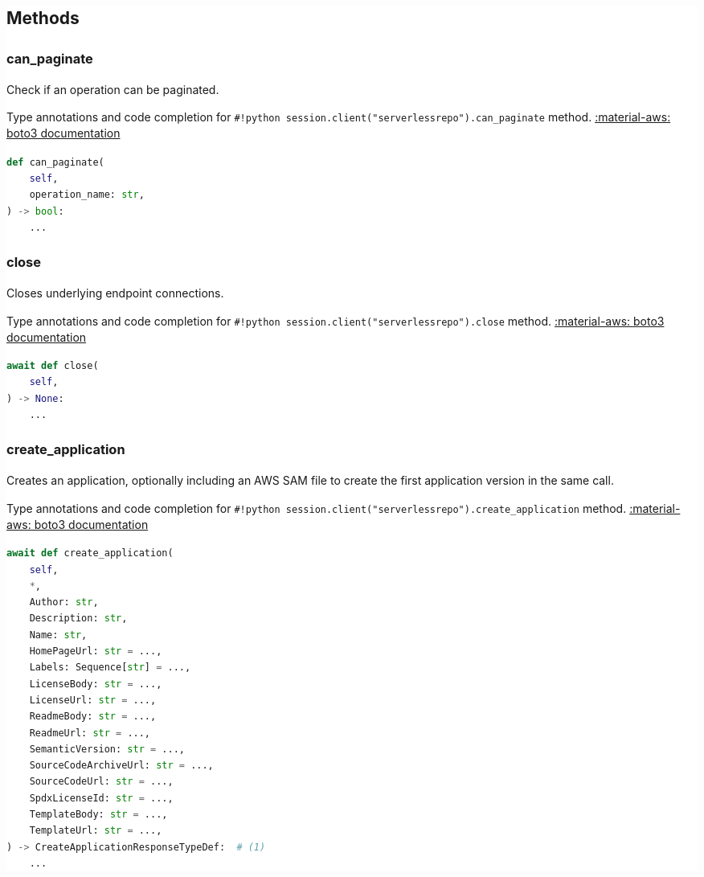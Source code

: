 
## Methods


### can\_paginate

Check if an operation can be paginated.

Type annotations and code completion for `#!python session.client("serverlessrepo").can_paginate` method.
[:material-aws: boto3 documentation](https://boto3.amazonaws.com/v1/documentation/api/latest/reference/services/serverlessrepo.html#ServerlessApplicationRepository.Client.can_paginate)

```python title="Method definition"
def can_paginate(
    self,
    operation_name: str,
) -> bool:
    ...
```


### close

Closes underlying endpoint connections.

Type annotations and code completion for `#!python session.client("serverlessrepo").close` method.
[:material-aws: boto3 documentation](https://boto3.amazonaws.com/v1/documentation/api/latest/reference/services/serverlessrepo.html#ServerlessApplicationRepository.Client.close)

```python title="Method definition"
await def close(
    self,
) -> None:
    ...
```


### create\_application

Creates an application, optionally including an AWS SAM file to create the first
application version in the same call.

Type annotations and code completion for `#!python session.client("serverlessrepo").create_application` method.
[:material-aws: boto3 documentation](https://boto3.amazonaws.com/v1/documentation/api/latest/reference/services/serverlessrepo.html#ServerlessApplicationRepository.Client.create_application)

```python title="Method definition"
await def create_application(
    self,
    *,
    Author: str,
    Description: str,
    Name: str,
    HomePageUrl: str = ...,
    Labels: Sequence[str] = ...,
    LicenseBody: str = ...,
    LicenseUrl: str = ...,
    ReadmeBody: str = ...,
    ReadmeUrl: str = ...,
    SemanticVersion: str = ...,
    SourceCodeArchiveUrl: str = ...,
    SourceCodeUrl: str = ...,
    SpdxLicenseId: str = ...,
    TemplateBody: str = ...,
    TemplateUrl: str = ...,
) -> CreateApplicationResponseTypeDef:  # (1)
    ...
```